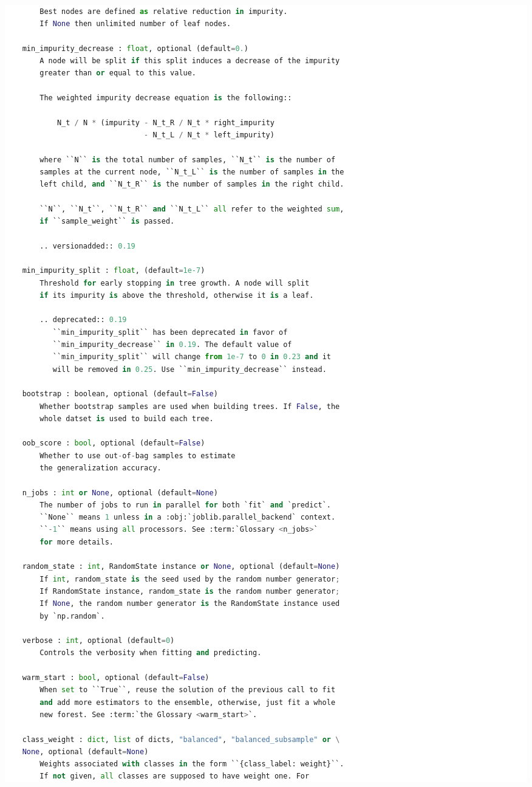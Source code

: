 ```python
        Best nodes are defined as relative reduction in impurity.
        If None then unlimited number of leaf nodes.

    min_impurity_decrease : float, optional (default=0.)
        A node will be split if this split induces a decrease of the impurity
        greater than or equal to this value.

        The weighted impurity decrease equation is the following::

            N_t / N * (impurity - N_t_R / N_t * right_impurity
                                - N_t_L / N_t * left_impurity)

        where ``N`` is the total number of samples, ``N_t`` is the number of
        samples at the current node, ``N_t_L`` is the number of samples in the
        left child, and ``N_t_R`` is the number of samples in the right child.

        ``N``, ``N_t``, ``N_t_R`` and ``N_t_L`` all refer to the weighted sum,
        if ``sample_weight`` is passed.

        .. versionadded:: 0.19

    min_impurity_split : float, (default=1e-7)
        Threshold for early stopping in tree growth. A node will split
        if its impurity is above the threshold, otherwise it is a leaf.

        .. deprecated:: 0.19
           ``min_impurity_split`` has been deprecated in favor of
           ``min_impurity_decrease`` in 0.19. The default value of
           ``min_impurity_split`` will change from 1e-7 to 0 in 0.23 and it
           will be removed in 0.25. Use ``min_impurity_decrease`` instead.

    bootstrap : boolean, optional (default=False)
        Whether bootstrap samples are used when building trees. If False, the
        whole datset is used to build each tree.

    oob_score : bool, optional (default=False)
        Whether to use out-of-bag samples to estimate
        the generalization accuracy.

    n_jobs : int or None, optional (default=None)
        The number of jobs to run in parallel for both `fit` and `predict`.
        ``None`` means 1 unless in a :obj:`joblib.parallel_backend` context.
        ``-1`` means using all processors. See :term:`Glossary <n_jobs>`
        for more details.

    random_state : int, RandomState instance or None, optional (default=None)
        If int, random_state is the seed used by the random number generator;
        If RandomState instance, random_state is the random number generator;
        If None, the random number generator is the RandomState instance used
        by `np.random`.

    verbose : int, optional (default=0)
        Controls the verbosity when fitting and predicting.

    warm_start : bool, optional (default=False)
        When set to ``True``, reuse the solution of the previous call to fit
        and add more estimators to the ensemble, otherwise, just fit a whole
        new forest. See :term:`the Glossary <warm_start>`.

    class_weight : dict, list of dicts, "balanced", "balanced_subsample" or \
    None, optional (default=None)
        Weights associated with classes in the form ``{class_label: weight}``.
        If not given, all classes are supposed to have weight one. For
```